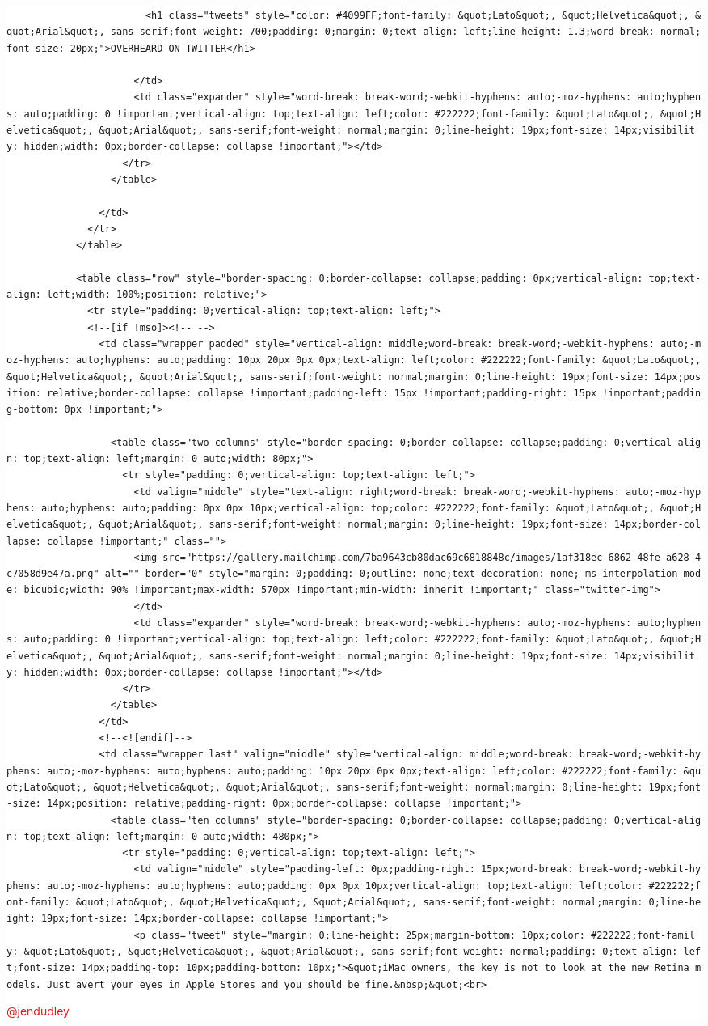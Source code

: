                             <h1 class="tweets" style="color: #4099FF;font-family: &quot;Lato&quot;, &quot;Helvetica&quot;, &quot;Arial&quot;, sans-serif;font-weight: 700;padding: 0;margin: 0;text-align: left;line-height: 1.3;word-break: normal;font-size: 20px;">OVERHEARD ON TWITTER</h1>

                          </td>
                          <td class="expander" style="word-break: break-word;-webkit-hyphens: auto;-moz-hyphens: auto;hyphens: auto;padding: 0 !important;vertical-align: top;text-align: left;color: #222222;font-family: &quot;Lato&quot;, &quot;Helvetica&quot;, &quot;Arial&quot;, sans-serif;font-weight: normal;margin: 0;line-height: 19px;font-size: 14px;visibility: hidden;width: 0px;border-collapse: collapse !important;"></td>
                        </tr>
                      </table>

                    </td>
                  </tr>
                </table>

                <table class="row" style="border-spacing: 0;border-collapse: collapse;padding: 0px;vertical-align: top;text-align: left;width: 100%;position: relative;">
                  <tr style="padding: 0;vertical-align: top;text-align: left;">
                  <!--[if !mso]><!-- -->
                    <td class="wrapper padded" style="vertical-align: middle;word-break: break-word;-webkit-hyphens: auto;-moz-hyphens: auto;hyphens: auto;padding: 10px 20px 0px 0px;text-align: left;color: #222222;font-family: &quot;Lato&quot;, &quot;Helvetica&quot;, &quot;Arial&quot;, sans-serif;font-weight: normal;margin: 0;line-height: 19px;font-size: 14px;position: relative;border-collapse: collapse !important;padding-left: 15px !important;padding-right: 15px !important;padding-bottom: 0px !important;">

                      <table class="two columns" style="border-spacing: 0;border-collapse: collapse;padding: 0;vertical-align: top;text-align: left;margin: 0 auto;width: 80px;">
                        <tr style="padding: 0;vertical-align: top;text-align: left;">
                          <td valign="middle" style="text-align: right;word-break: break-word;-webkit-hyphens: auto;-moz-hyphens: auto;hyphens: auto;padding: 0px 0px 10px;vertical-align: top;color: #222222;font-family: &quot;Lato&quot;, &quot;Helvetica&quot;, &quot;Arial&quot;, sans-serif;font-weight: normal;margin: 0;line-height: 19px;font-size: 14px;border-collapse: collapse !important;" class="">
                          <img src="https://gallery.mailchimp.com/7ba9643cb80dac69c6818848c/images/1af318ec-6862-48fe-a628-4c7058d9e47a.png" alt="" border="0" style="margin: 0;padding: 0;outline: none;text-decoration: none;-ms-interpolation-mode: bicubic;width: 90% !important;max-width: 570px !important;min-width: inherit !important;" class="twitter-img">
                          </td>
                          <td class="expander" style="word-break: break-word;-webkit-hyphens: auto;-moz-hyphens: auto;hyphens: auto;padding: 0 !important;vertical-align: top;text-align: left;color: #222222;font-family: &quot;Lato&quot;, &quot;Helvetica&quot;, &quot;Arial&quot;, sans-serif;font-weight: normal;margin: 0;line-height: 19px;font-size: 14px;visibility: hidden;width: 0px;border-collapse: collapse !important;"></td>
                        </tr>
                      </table>
                    </td>
                    <!--<![endif]-->
                    <td class="wrapper last" valign="middle" style="vertical-align: middle;word-break: break-word;-webkit-hyphens: auto;-moz-hyphens: auto;hyphens: auto;padding: 10px 20px 0px 0px;text-align: left;color: #222222;font-family: &quot;Lato&quot;, &quot;Helvetica&quot;, &quot;Arial&quot;, sans-serif;font-weight: normal;margin: 0;line-height: 19px;font-size: 14px;position: relative;padding-right: 0px;border-collapse: collapse !important;">
                      <table class="ten columns" style="border-spacing: 0;border-collapse: collapse;padding: 0;vertical-align: top;text-align: left;margin: 0 auto;width: 480px;">
                        <tr style="padding: 0;vertical-align: top;text-align: left;">
                          <td valign="middle" style="padding-left: 0px;padding-right: 15px;word-break: break-word;-webkit-hyphens: auto;-moz-hyphens: auto;hyphens: auto;padding: 0px 0px 10px;vertical-align: top;text-align: left;color: #222222;font-family: &quot;Lato&quot;, &quot;Helvetica&quot;, &quot;Arial&quot;, sans-serif;font-weight: normal;margin: 0;line-height: 19px;font-size: 14px;border-collapse: collapse !important;">
                          <p class="tweet" style="margin: 0;line-height: 25px;margin-bottom: 10px;color: #222222;font-family: &quot;Lato&quot;, &quot;Helvetica&quot;, &quot;Arial&quot;, sans-serif;font-weight: normal;padding: 0;text-align: left;font-size: 14px;padding-top: 10px;padding-bottom: 10px;">&quot;iMac owners, the key is not to look at the new Retina models. Just avert your eyes in Apple Stores and you should be fine.&nbsp;&quot;<br>
<a href="https://twitter.com/jendudley/status/653921984296824832" style="color: #D12026 !important;text-decoration: none;">@jendudley</a></p>